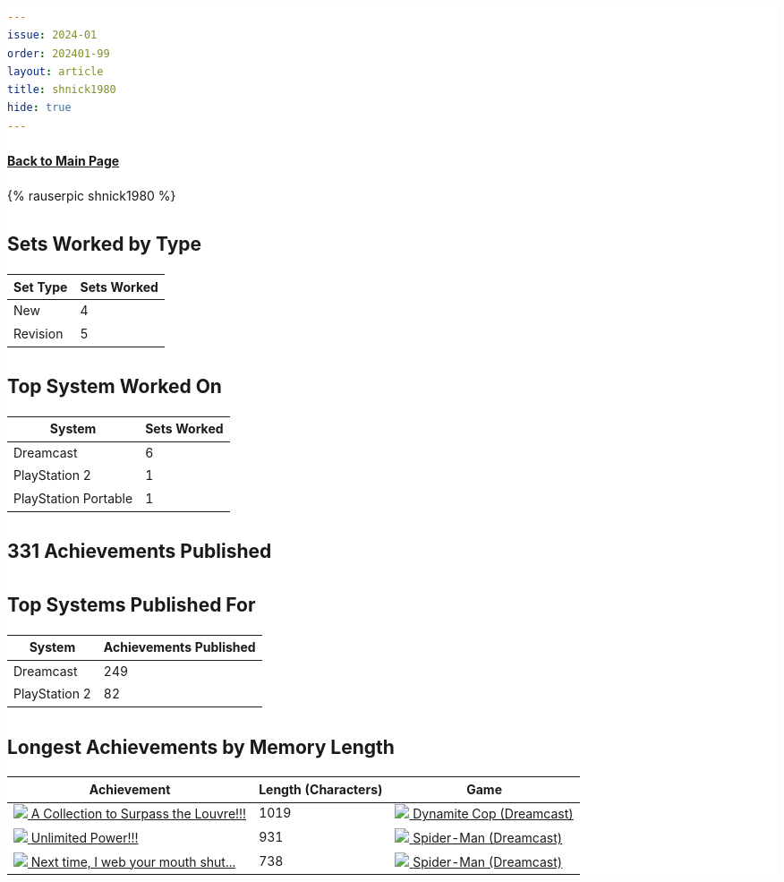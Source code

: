 ```yaml
---
issue: 2024-01
order: 202401-99
layout: article
title: shnick1980
hide: true
---
```


#### [Back to Main Page](../dev-year-in-review.html)

<div class="bingo-winner">{% rauserpic shnick1980 %}</div>

## Sets Worked by Type

| Set Type | Sets Worked |
| -------- | ----------- |
| New      | 4           |
| Revision | 5           |

## Top System Worked On

| System               | Sets Worked |
| -------------------- | ----------- |
| Dreamcast            | 6           |
| PlayStation 2        | 1           |
| PlayStation Portable | 1           |

## 331 Achievements Published

## Top Systems Published For

| System        | Achievements Published |
| ------------- | ---------------------- |
| Dreamcast     | 249                    |
| PlayStation 2 | 82                     |

## Longest Achievements by Memory Length

| Achievement                                                                                                                                                                                                                                                                      | Length (Characters) | Game                                                                                                                                                                                                                           |
| -------------------------------------------------------------------------------------------------------------------------------------------------------------------------------------------------------------------------------------------------------------------------------- | ------------------- | ------------------------------------------------------------------------------------------------------------------------------------------------------------------------------------------------------------------------------ |
| <a class="gameicon-link" href="https://retroachievements.org/achievement/310448" target="_blank" rel="noopener"> <img class="gameicon" src="https://s3-eu-west-1.amazonaws.com/i.retroachievements.org/Badge/343534.png"> <span>A Collection to Surpass the Louvre!!!</span></a> | 1019                | <a class="gameicon-link" href="https://retroachievements.org/game/6552" target="_blank" rel="noopener"> <img class="gameicon" src="https://retroachievements.org/Images/052624.png"> <span>Dynamite Cop (Dreamcast)</span></a> |
| <a class="gameicon-link" href="https://retroachievements.org/achievement/292201" target="_blank" rel="noopener"> <img class="gameicon" src="https://s3-eu-west-1.amazonaws.com/i.retroachievements.org/Badge/324138.png"> <span>Unlimited Power!!!</span></a>                    | 931                 | <a class="gameicon-link" href="https://retroachievements.org/game/10848" target="_blank" rel="noopener"> <img class="gameicon" src="https://retroachievements.org/Images/053558.png"> <span>Spider-Man (Dreamcast)</span></a>  |
| <a class="gameicon-link" href="https://retroachievements.org/achievement/292232" target="_blank" rel="noopener"> <img class="gameicon" src="https://s3-eu-west-1.amazonaws.com/i.retroachievements.org/Badge/324169.png"> <span>Next time, I web your mouth shut...</span></a>   | 738                 | <a class="gameicon-link" href="https://retroachievements.org/game/10848" target="_blank" rel="noopener"> <img class="gameicon" src="https://retroachievements.org/Images/053558.png"> <span>Spider-Man (Dreamcast)</span></a>  |
